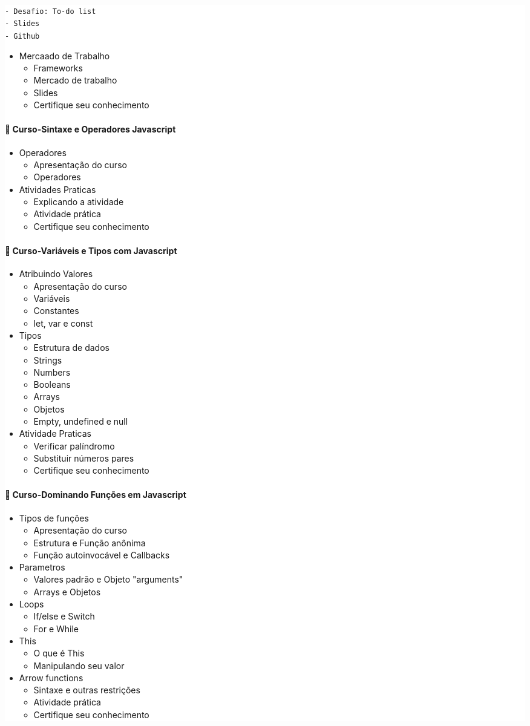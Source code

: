     - Desafio: To-do list
    - Slides
    - Github
- Mercaado de Trabalho
    - Frameworks
    - Mercado de trabalho
    - Slides
    - Certifique seu conhecimento

<h4> 🎯 Curso-Sintaxe e Operadores Javascript </h4>

- Operadores
    - Apresentação do curso
    - Operadores
- Atividades Praticas
    - Explicando a atividade
    - Atividade prática
    - Certifique seu conhecimento

<h4> 🎯 Curso-Variáveis e Tipos com Javascript </h4>

- Atribuindo Valores
    - Apresentação do curso
    - Variáveis
    - Constantes
    - let, var e const
- Tipos
    - Estrutura de dados
    - Strings
    - Numbers
    - Booleans
    - Arrays
    - Objetos
    - Empty, undefined e null
- Atividade Praticas
    - Verificar palíndromo
    - Substituir números pares
    - Certifique seu conhecimento

<h4> 🎯 Curso-Dominando Funções em Javascript </h4>

- Tipos de funções
    - Apresentação do curso
    - Estrutura e Função anônima
    - Função autoinvocável e Callbacks
- Parametros
    - Valores padrão e Objeto "arguments"
    - Arrays e Objetos
- Loops
    - If/else e Switch
    - For e While
- This
    - O que é This
    - Manipulando seu valor
- Arrow functions
    - Sintaxe e outras restrições
    - Atividade prática
    - Certifique seu conhecimento
